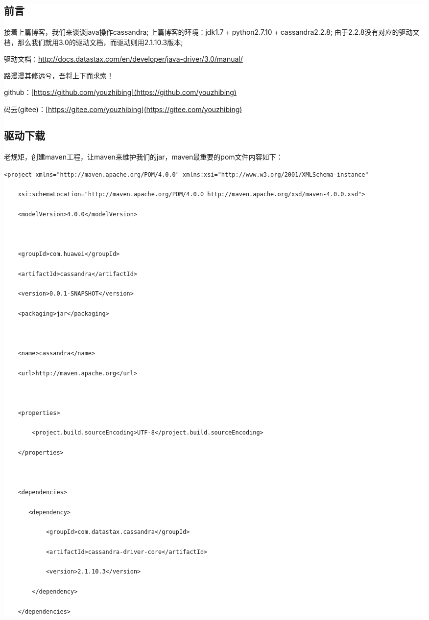 ## 前言

接着上篇博客，我们来谈谈java操作cassandra; 上篇博客的环境：jdk1.7 + python2.7.10 + cassandra2.2.8;
由于2.2.8没有对应的驱动文档，那么我们就用3.0的驱动文档，而驱动则用2.1.10.3版本;

驱动文档：<http://docs.datastax.com/en/developer/java-driver/3.0/manual/>

路漫漫其修远兮，吾将上下而求索！

github：[https://github.com/youzhibing](https://github.com/youzhibing)

码云(gitee)：[https://gitee.com/youzhibing](https://gitee.com/youzhibing)

## 驱动下载

老规矩，创建maven工程，让maven来维护我们的jar，maven最重要的pom文件内容如下：

    
    
    <project xmlns="http://maven.apache.org/POM/4.0.0" xmlns:xsi="http://www.w3.org/2001/XMLSchema-instance"

        xsi:schemaLocation="http://maven.apache.org/POM/4.0.0 http://maven.apache.org/xsd/maven-4.0.0.xsd">

        <modelVersion>4.0.0</modelVersion>

    

        <groupId>com.huawei</groupId>

        <artifactId>cassandra</artifactId>

        <version>0.0.1-SNAPSHOT</version>

        <packaging>jar</packaging>

    

        <name>cassandra</name>

        <url>http://maven.apache.org</url>

    

        <properties>

            <project.build.sourceEncoding>UTF-8</project.build.sourceEncoding>

        </properties>

    

        <dependencies>

           <dependency>

                <groupId>com.datastax.cassandra</groupId>

                <artifactId>cassandra-driver-core</artifactId>

                <version>2.1.10.3</version>

            </dependency>

        </dependencies>
